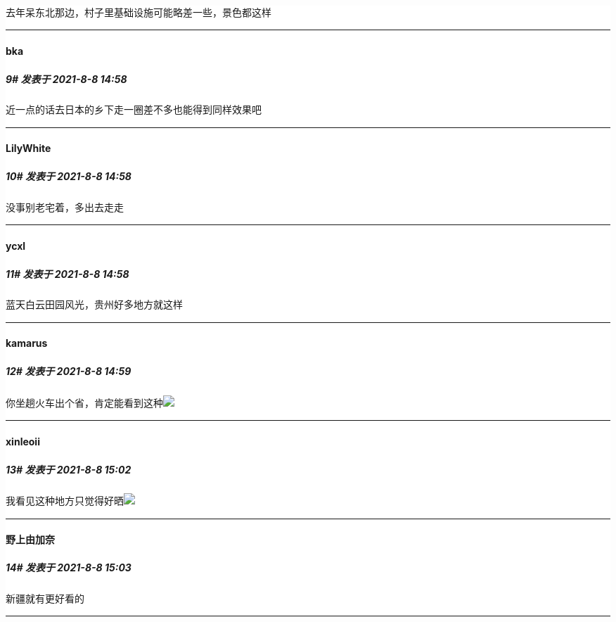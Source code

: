 
去年呆东北那边，村子里基础设施可能略差一些，景色都这样


*****

####  bka  
##### 9#       发表于 2021-8-8 14:58


近一点的话去日本的乡下走一圈差不多也能得到同样效果吧


*****

####  LilyWhite  
##### 10#       发表于 2021-8-8 14:58


没事别老宅着，多出去走走


*****

####  ycxl  
##### 11#       发表于 2021-8-8 14:58


蓝天白云田园风光，贵州好多地方就这样


*****

####  kamarus  
##### 12#       发表于 2021-8-8 14:59


你坐趟火车出个省，肯定能看到这种<img src="https://static.saraba1st.com/image/smiley/face2017/093.png" referrerpolicy="no-referrer">


*****

####  xinleoii  
##### 13#       发表于 2021-8-8 15:02


我看见这种地方只觉得好晒<img src="https://static.saraba1st.com/image/smiley/face2017/094.png" referrerpolicy="no-referrer">


*****

####  野上由加奈  
##### 14#       发表于 2021-8-8 15:03


新疆就有更好看的


*****
